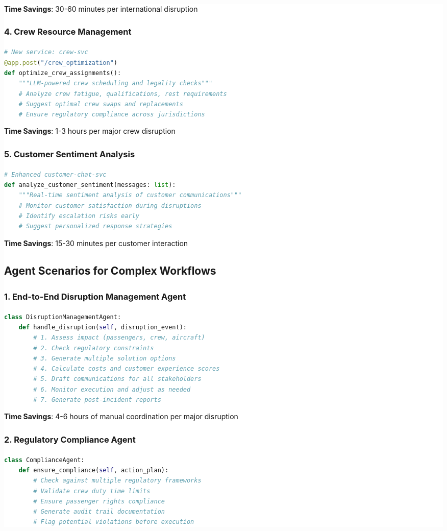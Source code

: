 **Time Savings**: 30-60 minutes per international disruption

### **4. Crew Resource Management**
```python
# New service: crew-svc
@app.post("/crew_optimization")
def optimize_crew_assignments():
    """LLM-powered crew scheduling and legality checks"""
    # Analyze crew fatigue, qualifications, rest requirements
    # Suggest optimal crew swaps and replacements
    # Ensure regulatory compliance across jurisdictions
```

**Time Savings**: 1-3 hours per major crew disruption

### **5. Customer Sentiment Analysis**
```python
# Enhanced customer-chat-svc
def analyze_customer_sentiment(messages: list):
    """Real-time sentiment analysis of customer communications"""
    # Monitor customer satisfaction during disruptions
    # Identify escalation risks early
    # Suggest personalized response strategies
```

**Time Savings**: 15-30 minutes per customer interaction

## Agent Scenarios for Complex Workflows

### **1. End-to-End Disruption Management Agent**
```python
class DisruptionManagementAgent:
    def handle_disruption(self, disruption_event):
        # 1. Assess impact (passengers, crew, aircraft)
        # 2. Check regulatory constraints
        # 3. Generate multiple solution options
        # 4. Calculate costs and customer experience scores
        # 5. Draft communications for all stakeholders
        # 6. Monitor execution and adjust as needed
        # 7. Generate post-incident reports
```

**Time Savings**: 4-6 hours of manual coordination per major disruption

### **2. Regulatory Compliance Agent**
```python
class ComplianceAgent:
    def ensure_compliance(self, action_plan):
        # Check against multiple regulatory frameworks
        # Validate crew duty time limits
        # Ensure passenger rights compliance
        # Generate audit trail documentation
        # Flag potential violations before execution
```
